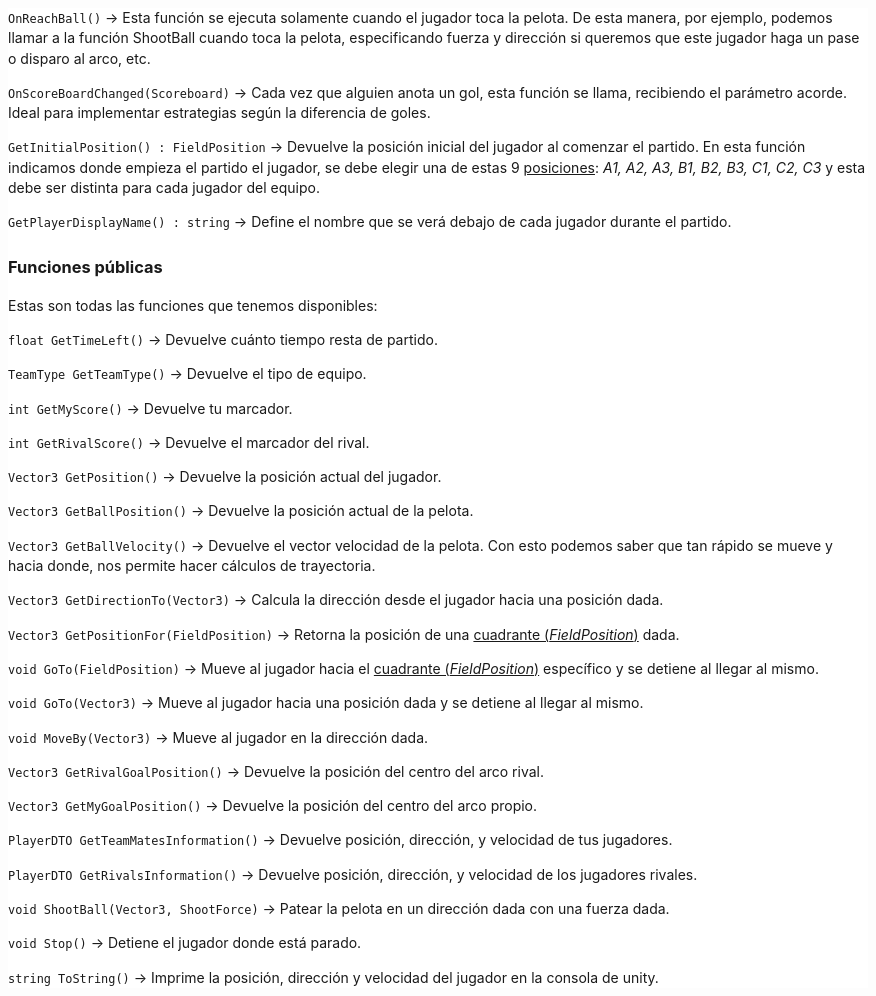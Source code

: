 `OnReachBall()` -> Esta función se ejecuta solamente cuando el jugador toca la pelota. De esta manera, por ejemplo, podemos llamar a la función ShootBall cuando toca la pelota, especificando fuerza y dirección si queremos que este jugador haga un pase o disparo al arco, etc.
 
`OnScoreBoardChanged(Scoreboard)` ->  Cada vez que alguien anota un gol, esta función se llama, recibiendo el parámetro acorde. Ideal para implementar estrategias según la diferencia de goles.
 
`GetInitialPosition() : FieldPosition` -> Devuelve la posición inicial del jugador al comenzar el partido. En esta función indicamos donde empieza el partido el jugador, se debe elegir una de estas 9 [posiciones](#posición-en-el-campo): *A1, A2, A3, B1, B2, B3, C1, C2, C3*  y esta debe ser distinta para cada jugador del equipo.
 
`GetPlayerDisplayName() : string` -> Define el nombre que se verá debajo de cada jugador durante el partido.
 

### Funciones públicas

Estas son todas las funciones que tenemos disponibles:
 
`float GetTimeLeft()` -> Devuelve cuánto tiempo resta de partido.
 
`TeamType GetTeamType()` -> Devuelve el tipo de equipo.
 
`int GetMyScore()` -> Devuelve tu marcador.
 
`int GetRivalScore()` -> Devuelve el marcador del rival.
 
`Vector3 GetPosition()` -> Devuelve la posición actual del jugador.
 
`Vector3 GetBallPosition()` -> Devuelve la posición actual de la pelota.
 
`Vector3 GetBallVelocity()` -> Devuelve el vector velocidad de la pelota. Con esto podemos saber que tan rápido se mueve y hacia donde, nos permite hacer cálculos de trayectoria.
 
`Vector3 GetDirectionTo(Vector3)` -> Calcula la dirección desde el jugador hacia una posición dada.
 
`Vector3 GetPositionFor(FieldPosition)` -> Retorna la posición de una [cuadrante (*FieldPosition*)](#posición-en-el-campo) dada.
 
`void GoTo(FieldPosition)` -> Mueve al jugador hacia el [cuadrante (*FieldPosition*)](#posición-en-el-campo) específico y se detiene al llegar al mismo.

`void GoTo(Vector3)` -> Mueve al jugador hacia una posición dada y se detiene al llegar al mismo.
 
`void MoveBy(Vector3)` -> Mueve al jugador en la dirección dada.
 
`Vector3 GetRivalGoalPosition()` -> Devuelve la posición del centro del arco rival.
 
`Vector3 GetMyGoalPosition()` -> Devuelve la posición del centro del arco propio.
 
`PlayerDTO GetTeamMatesInformation()` -> Devuelve posición, dirección, y velocidad de tus jugadores.
 
`PlayerDTO GetRivalsInformation()` -> Devuelve posición, dirección, y velocidad de los jugadores rivales.

`void ShootBall(Vector3, ShootForce)` -> Patear la pelota en un dirección dada con una fuerza dada.
 
`void Stop()` -> Detiene el jugador donde está parado.
 
`string ToString()` -> Imprime la posición, dirección y velocidad del jugador en la consola de unity.
 